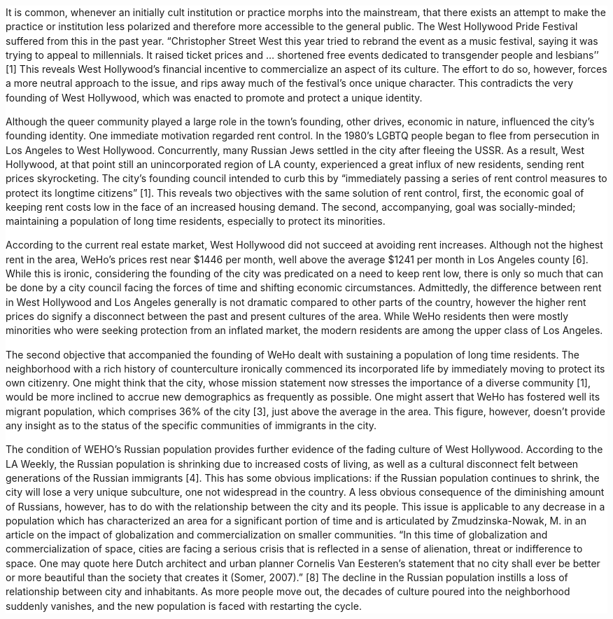 
It is common, whenever an initially cult institution or practice morphs into the mainstream, that there exists an attempt to make the practice or institution less polarized and therefore more accessible to the general public. The West Hollywood Pride Festival suffered from this in the past year. “Christopher Street West this year tried to rebrand the event as a music festival, saying it was trying to appeal to millennials. It raised ticket prices and … shortened free events dedicated to transgender people and lesbians’’ [1] This reveals West Hollywood’s financial incentive to commercialize an aspect of its culture. The effort to do so, however, forces a more neutral approach to the issue, and rips away much of the festival’s once unique character. This contradicts the very founding of West Hollywood, which was enacted to promote and protect a unique identity.


Although the queer community played a large role in the town’s founding, other drives, economic in nature, influenced the city’s founding identity. One immediate motivation regarded rent control. In the 1980’s LGBTQ people began to flee from persecution in Los Angeles to West Hollywood. Concurrently, many Russian Jews settled in the city after fleeing the USSR. As a result, West Hollywood, at that point still an unincorporated region of LA county, experienced a great influx of new residents, sending rent prices skyrocketing. The city’s founding council intended to curb this by “immediately passing a series of rent control measures to protect its longtime citizens” [1]. This reveals two objectives with the same solution of rent control, first, the economic goal of keeping rent costs low in the face of an increased housing demand. The second, accompanying, goal was socially-minded; maintaining a population of long time residents, especially to protect its minorities.


According to the current real estate market, West Hollywood did not succeed at avoiding rent increases. Although not the highest rent in the area, WeHo’s prices rest near $1446 per month, well above the average $1241 per month in Los Angeles county [6]. While this is ironic, considering the founding of the city was predicated on a need to keep rent low, there is only so much that can be done by a city council facing the forces of time and shifting economic circumstances. Admittedly, the difference between rent in West Hollywood and Los Angeles generally is not dramatic compared to other parts of the country, however the higher rent prices do signify a disconnect between the past and present cultures of the area. While WeHo residents then were mostly minorities who were seeking protection from an inflated market, the modern residents are among the upper class of Los Angeles.


The second objective that accompanied the founding of WeHo dealt with sustaining a population of long time residents. The neighborhood with a rich history of counterculture ironically commenced its incorporated life by immediately moving to protect its own citizenry. One might think that the city, whose mission statement  now stresses the importance of a diverse community [1], would be more inclined to accrue new demographics as frequently as possible. One might assert that WeHo has fostered well its migrant population, which comprises 36% of the city [3], just above the average in the area. This figure, however, doesn’t provide any insight as to the status of the specific communities of immigrants in the city.


The condition of WEHO’s Russian population provides further evidence of the fading culture of West Hollywood. According to the LA Weekly, the Russian population is shrinking due to increased costs of living, as well as a cultural disconnect felt between generations of the Russian immigrants [4]. This has some obvious implications: if the Russian population continues to shrink, the city will lose a very unique subculture, one not widespread in the country. A less obvious consequence of the diminishing amount of Russians, however, has to do with the relationship between the city and its people. This issue is applicable to any decrease in a population which has characterized an area for a significant portion of time and is articulated by Zmudzinska-Nowak, M. in an article on the impact of globalization and commercialization on smaller communities. “In this time of globalization and commercialization of space, cities are facing a serious crisis that is reflected in a sense of alienation, threat or indifference to space. One may quote here Dutch architect and urban planner Cornelis Van Eesteren’s statement that no city shall ever be better or more beautiful than the society that creates it (Somer, 2007).” [8] The decline in the Russian population instills a loss of relationship between city and inhabitants. As more people move out, the decades of culture poured into the neighborhood suddenly vanishes, and the new population is faced with restarting the cycle.

